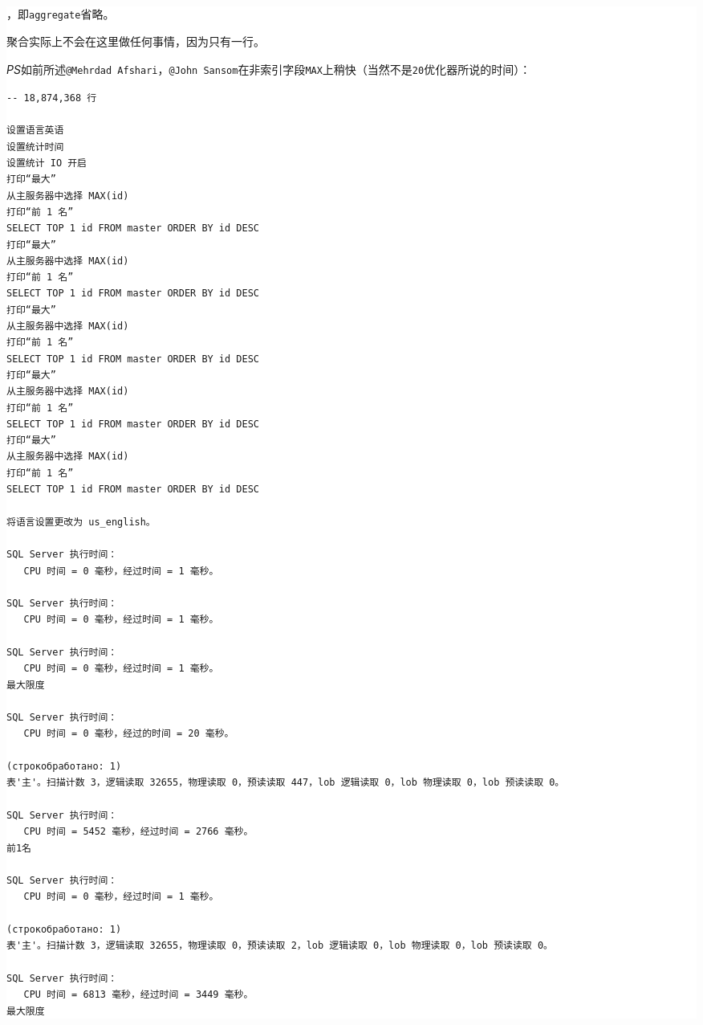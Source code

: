 ，即`aggregate`省略。

聚合实际上不会在这里做任何事情，因为只有一行。

*PS*如前所述`@Mehrdad Afshari`，`@John Sansom`在非索引字段`MAX`上稍快（当然不是`20`优化器所说的时间）：

```
-- 18,874,368 行

设置语言英语
设置统计时间
设置统计 IO 开启
打印“最大”
从主服务器中选择 MAX(id)
打印“前 1 名”
SELECT TOP 1 id FROM master ORDER BY id DESC
打印“最大”
从主服务器中选择 MAX(id)
打印“前 1 名”
SELECT TOP 1 id FROM master ORDER BY id DESC
打印“最大”
从主服务器中选择 MAX(id)
打印“前 1 名”
SELECT TOP 1 id FROM master ORDER BY id DESC
打印“最大”
从主服务器中选择 MAX(id)
打印“前 1 名”
SELECT TOP 1 id FROM master ORDER BY id DESC
打印“最大”
从主服务器中选择 MAX(id)
打印“前 1 名”
SELECT TOP 1 id FROM master ORDER BY id DESC

将语言设置更改为 us_english。

SQL Server 执行时间：
   CPU 时间 = 0 毫秒，经过时间 = 1 毫秒。

SQL Server 执行时间：
   CPU 时间 = 0 毫秒，经过时间 = 1 毫秒。

SQL Server 执行时间：
   CPU 时间 = 0 毫秒，经过时间 = 1 毫秒。
最大限度

SQL Server 执行时间：
   CPU 时间 = 0 毫秒，经过的时间 = 20 毫秒。

(строкобработано: 1)
表'主'。扫描计数 3，逻辑读取 32655，物理读取 0，预读读取 447，lob 逻辑读取 0，lob 物理读取 0，lob 预读读取 0。

SQL Server 执行时间：
   CPU 时间 = 5452 毫秒，经过时间 = 2766 毫秒。
前1名

SQL Server 执行时间：
   CPU 时间 = 0 毫秒，经过时间 = 1 毫秒。

(строкобработано: 1)
表'主'。扫描计数 3，逻辑读取 32655，物理读取 0，预读读取 2，lob 逻辑读取 0，lob 物理读取 0，lob 预读读取 0。

SQL Server 执行时间：
   CPU 时间 = 6813 毫秒，经过时间 = 3449 毫秒。
最大限度

```